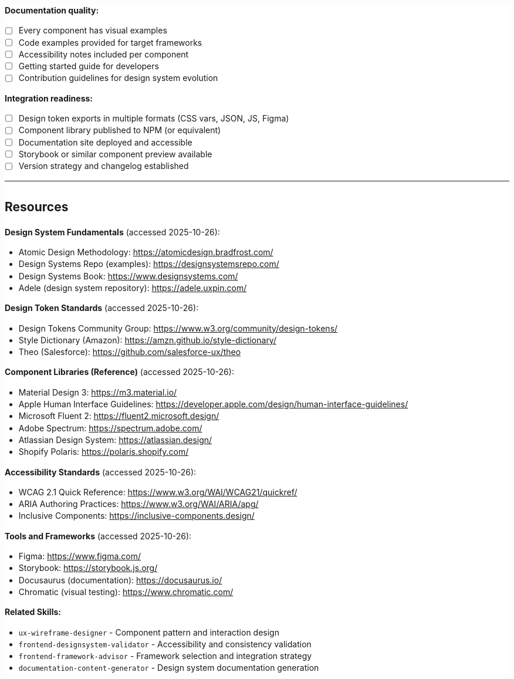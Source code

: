 **Documentation quality:**
- [ ] Every component has visual examples
- [ ] Code examples provided for target frameworks
- [ ] Accessibility notes included per component
- [ ] Getting started guide for developers
- [ ] Contribution guidelines for design system evolution

**Integration readiness:**
- [ ] Design token exports in multiple formats (CSS vars, JSON, JS, Figma)
- [ ] Component library published to NPM (or equivalent)
- [ ] Documentation site deployed and accessible
- [ ] Storybook or similar component preview available
- [ ] Version strategy and changelog established

---

## Resources

**Design System Fundamentals** (accessed 2025-10-26):
- Atomic Design Methodology: https://atomicdesign.bradfrost.com/
- Design Systems Repo (examples): https://designsystemsrepo.com/
- Design Systems Book: https://www.designsystems.com/
- Adele (design system repository): https://adele.uxpin.com/

**Design Token Standards** (accessed 2025-10-26):
- Design Tokens Community Group: https://www.w3.org/community/design-tokens/
- Style Dictionary (Amazon): https://amzn.github.io/style-dictionary/
- Theo (Salesforce): https://github.com/salesforce-ux/theo

**Component Libraries (Reference)** (accessed 2025-10-26):
- Material Design 3: https://m3.material.io/
- Apple Human Interface Guidelines: https://developer.apple.com/design/human-interface-guidelines/
- Microsoft Fluent 2: https://fluent2.microsoft.design/
- Adobe Spectrum: https://spectrum.adobe.com/
- Atlassian Design System: https://atlassian.design/
- Shopify Polaris: https://polaris.shopify.com/

**Accessibility Standards** (accessed 2025-10-26):
- WCAG 2.1 Quick Reference: https://www.w3.org/WAI/WCAG21/quickref/
- ARIA Authoring Practices: https://www.w3.org/WAI/ARIA/apg/
- Inclusive Components: https://inclusive-components.design/

**Tools and Frameworks** (accessed 2025-10-26):
- Figma: https://www.figma.com/
- Storybook: https://storybook.js.org/
- Docusaurus (documentation): https://docusaurus.io/
- Chromatic (visual testing): https://www.chromatic.com/

**Related Skills:**
- `ux-wireframe-designer` - Component pattern and interaction design
- `frontend-designsystem-validator` - Accessibility and consistency validation
- `frontend-framework-advisor` - Framework selection and integration strategy
- `documentation-content-generator` - Design system documentation generation
